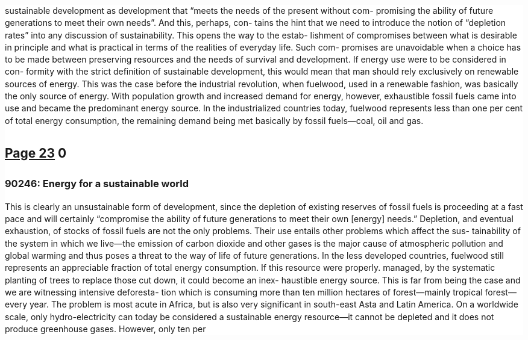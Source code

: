 sustainable development as development that 
“meets the needs of the present without com- 
promising the ability of future generations to 
meet their own needs”. And this, perhaps, con- 
tains the hint that we need to introduce the 
notion of “depletion rates” into any discussion 
of sustainability. This opens the way to the estab- 
lishment of compromises between what is 
desirable in principle and what is practical in 
terms of the realities of everyday life. Such com- 
promises are unavoidable when a choice has to 
be made between preserving resources and the 
needs of survival and development. 
If energy use were to be considered in con- 
formity with the strict definition of sustainable 
development, this would mean that man should 
rely exclusively on renewable sources of energy. 
This was the case before the industrial revolution, 
when fuelwood, used in a renewable fashion, was 
basically the only source of energy. 
With population growth and increased 
demand for energy, however, exhaustible fossil 
fuels came into use and became the predominant 
energy source. In the industrialized countries 
today, fuelwood represents less than one per cent 
of total energy consumption, the remaining 
demand being met basically by fossil fuels—coal, 
oil and gas.

## [Page 23](090256engo.pdf#page=23) 0

### 90246: Energy for a sustainable world

This is clearly an unsustainable form of 
development, since the depletion of existing 
reserves of fossil fuels is proceeding at a fast pace 
and will certainly “compromise the ability of 
future generations to meet their own [energy] 
needs.” 
Depletion, and eventual exhaustion, of stocks 
of fossil fuels are not the only problems. Their 
use entails other problems which affect the sus- 
tainability of the system in which we live—the 
emission of carbon dioxide and other gases is the 
major cause of atmospheric pollution and global 
warming and thus poses a threat to the way of 
life of future generations. 
In the less developed countries, fuelwood still 
represents an appreciable fraction of total energy 
consumption. If this resource were properly. 
managed, by the systematic planting of trees to 
replace those cut down, it could become an inex- 
haustible energy source. This is far from being 
the case and we are witnessing intensive deforesta- 
tion which is consuming more than ten million 
hectares of forest—mainly tropical forest—every 
year. The problem is most acute in Africa, but 
is also very significant in south-east Asta and Latin 
America. 
On a worldwide scale, only hydro-electricity 
can today be considered a sustainable energy 
resource—it cannot be depleted and it does not 
produce greenhouse gases. However, only ten per 